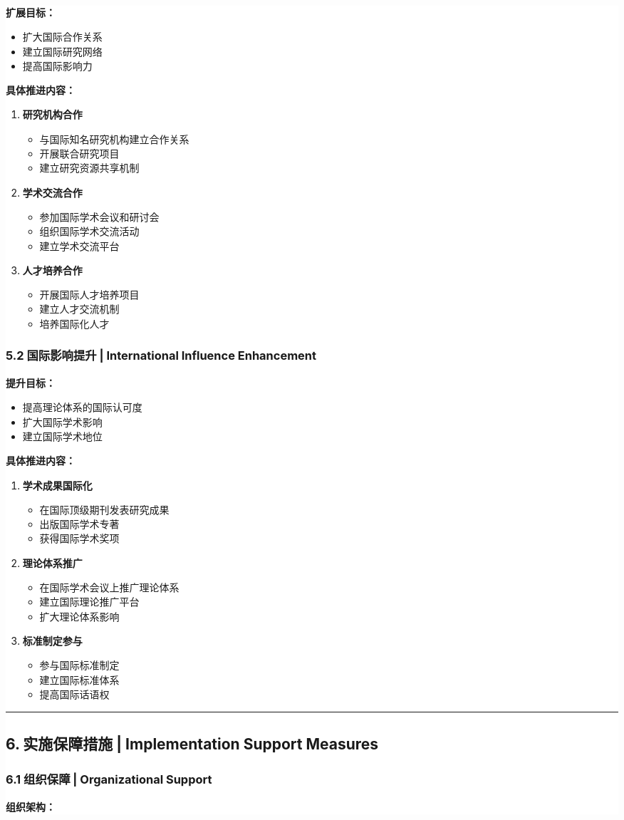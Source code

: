 **扩展目标：**

- 扩大国际合作关系
- 建立国际研究网络
- 提高国际影响力

**具体推进内容：**

1. **研究机构合作**
   - 与国际知名研究机构建立合作关系
   - 开展联合研究项目
   - 建立研究资源共享机制

2. **学术交流合作**
   - 参加国际学术会议和研讨会
   - 组织国际学术交流活动
   - 建立学术交流平台

3. **人才培养合作**
   - 开展国际人才培养项目
   - 建立人才交流机制
   - 培养国际化人才

### 5.2 国际影响提升 | International Influence Enhancement

**提升目标：**

- 提高理论体系的国际认可度
- 扩大国际学术影响
- 建立国际学术地位

**具体推进内容：**

1. **学术成果国际化**
   - 在国际顶级期刊发表研究成果
   - 出版国际学术专著
   - 获得国际学术奖项

2. **理论体系推广**
   - 在国际学术会议上推广理论体系
   - 建立国际理论推广平台
   - 扩大理论体系影响

3. **标准制定参与**
   - 参与国际标准制定
   - 建立国际标准体系
   - 提高国际话语权

---

## 6. 实施保障措施 | Implementation Support Measures

### 6.1 组织保障 | Organizational Support

**组织架构：**
